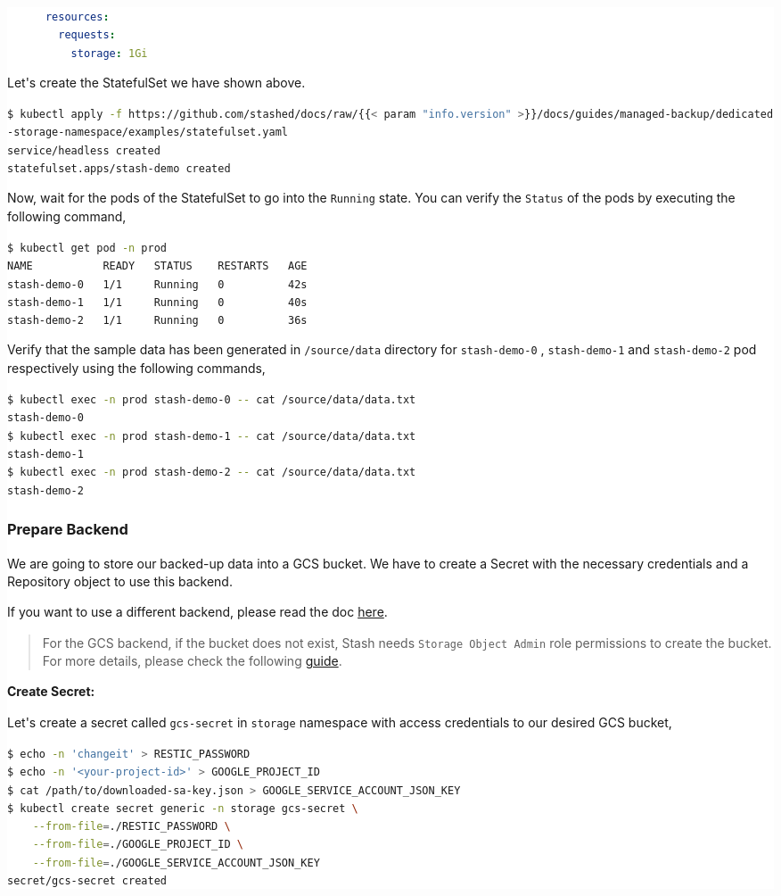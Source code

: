 ```yaml
      resources:
        requests:
          storage: 1Gi
```

Let's create the StatefulSet we have shown above.

```bash
$ kubectl apply -f https://github.com/stashed/docs/raw/{{< param "info.version" >}}/docs/guides/managed-backup/dedicated-storage-namespace/examples/statefulset.yaml
service/headless created
statefulset.apps/stash-demo created
```

Now, wait for the pods of the StatefulSet to go into the `Running` state. You can verify the `Status` of the pods by executing the following command,

```bash
$ kubectl get pod -n prod
NAME           READY   STATUS    RESTARTS   AGE
stash-demo-0   1/1     Running   0          42s
stash-demo-1   1/1     Running   0          40s
stash-demo-2   1/1     Running   0          36s
```

Verify that the sample data has been generated in `/source/data` directory for `stash-demo-0` , `stash-demo-1` and `stash-demo-2` pod respectively using the following commands,

```bash
$ kubectl exec -n prod stash-demo-0 -- cat /source/data/data.txt
stash-demo-0
$ kubectl exec -n prod stash-demo-1 -- cat /source/data/data.txt
stash-demo-1
$ kubectl exec -n prod stash-demo-2 -- cat /source/data/data.txt
stash-demo-2
```

### Prepare Backend

We are going to store our backed-up data into a GCS bucket. We have to create a Secret with the necessary credentials and a Repository object to use this backend. 

If you want to use a different backend, please read the doc [here](/docs/v2023.02.28/guides/backends/overview/).

> For the GCS backend, if the bucket does not exist, Stash needs `Storage Object Admin` role permissions to create the bucket. For more details, please check the following [guide](/docs/v2023.02.28/guides/backends/gcs/).

**Create Secret:**

Let's create a secret called `gcs-secret` in `storage` namespace with access credentials to our desired GCS bucket,

```bash
$ echo -n 'changeit' > RESTIC_PASSWORD
$ echo -n '<your-project-id>' > GOOGLE_PROJECT_ID
$ cat /path/to/downloaded-sa-key.json > GOOGLE_SERVICE_ACCOUNT_JSON_KEY
$ kubectl create secret generic -n storage gcs-secret \
    --from-file=./RESTIC_PASSWORD \
    --from-file=./GOOGLE_PROJECT_ID \
    --from-file=./GOOGLE_SERVICE_ACCOUNT_JSON_KEY
secret/gcs-secret created
```
